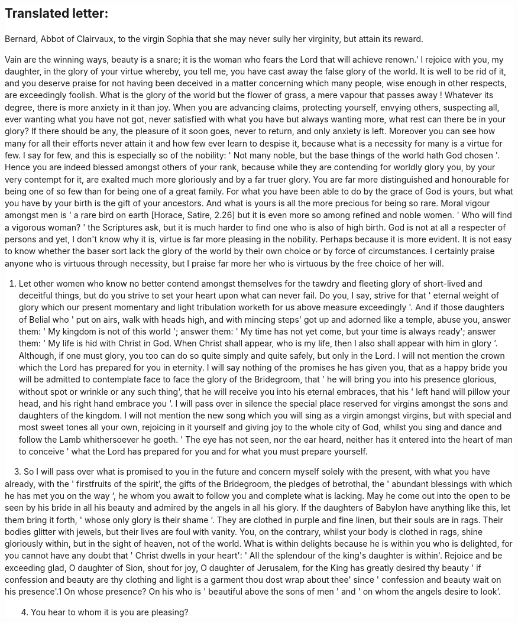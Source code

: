 <h2> Translated letter:</h2><p>Bernard, Abbot of Clairvaux, to the virgin Sophia that she may never sully her virginity, but attain its reward.&nbsp;</p><p>Vain are the winning ways, beauty is a snare; it is the woman who fears the Lord that will achieve renown.' I rejoice with you, my daughter, in the glory of your virtue whereby, you tell me, you have cast away the false glory of the world. It is well to be rid of it, and you deserve praise for not having been deceived in a matter concerning which many people, wise enough in other respects, are exceedingly foolish. What is the glory of the world but the flower of grass, a mere vapour that passes away ! Whatever its degree, there is more anxiety in it than joy. When you are advancing claims, protecting yourself, envying others, suspecting all, ever wanting what you have not got, never satisfied with what you have but always wanting more, what rest can there be in your glory? If there should be any, the pleasure of it soon goes, never to return, and only anxiety is left. Moreover you can see how many for all their efforts never attain it and how few ever learn to despise it, because what is a necessity for many is a virtue for few. I say for few, and this is especially so of the nobility: ' Not many noble, but the base things of the world hath God chosen '. Hence you are indeed blessed amongst others of your rank, because while they are contending for worldly glory you, by your very contempt for it, are exalted much more gloriously and by a far truer glory. You are far more distinguished and honourable for being one of so few than for being one of a great family. For what you have been able to do by the grace of God is yours, but what you have by your birth is the gift of your ancestors. And what is yours is all the more precious for being so rare. Moral vigour amongst men is ' a rare bird on earth [Horace, Satire, 2.26] but it is even more so among refined and noble women. ' Who will find a vigorous woman? ' the Scriptures ask, but it is much harder to find one who is also of high birth. God is not at all a respecter of persons and yet, I don't know why it is, virtue is far more pleasing in the nobility. Perhaps because it is more evident. It is not easy to know whether the baser sort lack the glory of the world by their own choice or by force of circumstances. I certainly praise anyone who is virtuous through necessity, but I praise far more her who is virtuous by the free choice of her will.</p><ol><li>Let other women who know no better contend amongst them­selves for the tawdry and fleeting glory of short-lived and deceitful things, but do you strive to set your heart upon what can never fail. Do you, I say, strive for that ' eternal weight of glory which our present momentary and light tribulation worketh for us above measure exceedingly '. And if those daughters of Belial who ' put on airs, walk with heads high, and with mincing steps' got up and adorned like a temple, abuse you, answer them: ' My kingdom is not of this world '; answer them: ' My time has not yet come, but your time is always ready'; answer them: ' My life is hid with Christ in God. When Christ shall appear, who is my life, then I also shall appear with him in glory ’. Although, if one must glory, you too can do so quite simply and quite safely, but only in the Lord. I will not mention the crown which the Lord has prepared for you in eternity. I will say nothing of the promises he has given you, that as a happy bride you will be admitted to contemplate face to face the glory of the Bridegroom, that ' he will bring you into his presence glorious, without spot or wrinkle or any such thing', that he will receive you into his eternal embraces, that his ' left hand will pillow your head, and his right hand embrace you ‘. I will pass over in silence the special place reserved for virgins amongst the sons and daughters of the kingdom. I will not mention the new song which you will sing as a virgin amongst virgins, but with special and most sweet tones all your own, rejoicing in it yourself and giving joy to the whole city of God, whilst you sing and dance and follow the Lamb whithersoever he goeth. ' The eye has not seen, nor the ear heard, neither has it entered into the heart of man to conceive ' what the Lord has prepared for you and for what you must prepare yourself.</li></ol><p>&nbsp;&nbsp;&nbsp; 3. So I will pass over what is promised to you in the future and concern myself solely with the present, with what you have already, with the ' firstfruits of the spirit’, the gifts of the Bridegroom, the pledges of betrothal, the ' abundant blessings with which he has met you on the way ‘, he whom you await to follow you and complete what is lacking. May he come out into the open to be seen by his bride in all his beauty and admired by the angels in all his glory. If the daughters of Babylon have anything like this, let them bring it forth, ' whose only glory is their shame ‘. They are clothed in purple and fine linen, but their souls are in rags. Their bodies glitter with jewels, but their lives are foul with vanity. You, on the contrary, whilst your body is clothed in rags, shine gloriously within, but in the sight of heaven, not of the world. What is within delights because he is within you who is delighted, for you cannot have any doubt that ' Christ dwells in your heart': ' All the splendour of the king's daughter is within'. Rejoice and be exceeding glad, O daughter of Sion, shout for joy, O daughter of Jerusalem, for the King has greatly desired thy beauty ' if confession and beauty are thy clothing and light is a garment thou dost wrap about thee' since ' confession and beauty wait on his presence'.1&nbsp;On whose presence? On his who is ' beautiful above the sons of men ' and ' on whom the angels desire to look’.</p><p>&nbsp;&nbsp;&nbsp;&nbsp;&nbsp;&nbsp; 4. You hear to whom it is you are pleasing?